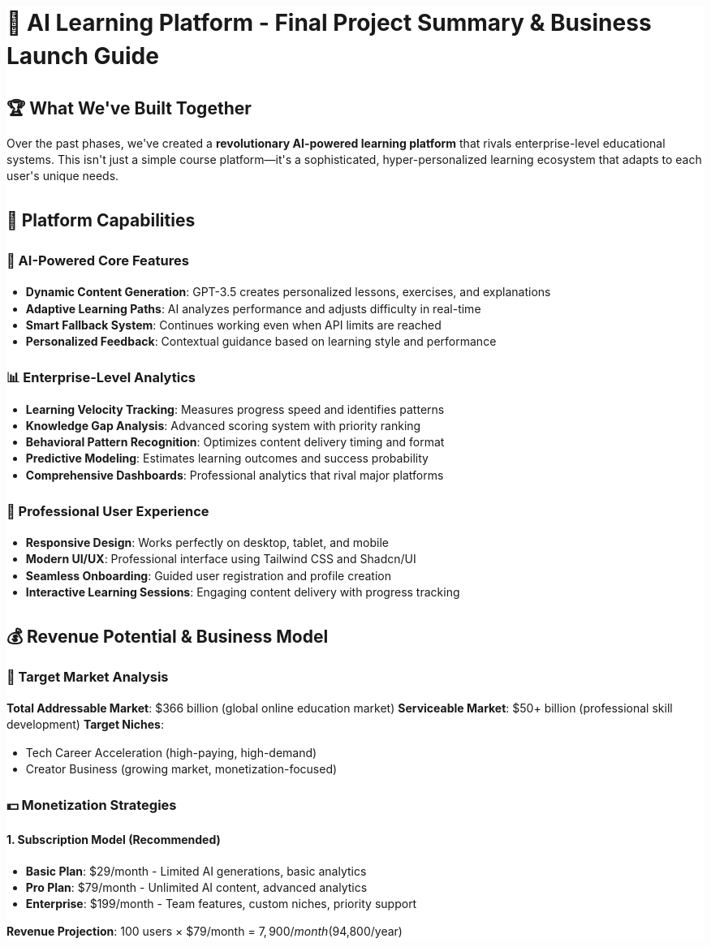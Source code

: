 # 🎉 AI Learning Platform - Final Project Summary & Business Launch Guide

## 🏆 What We've Built Together

Over the past phases, we've created a **revolutionary AI-powered learning platform** that rivals enterprise-level educational systems. This isn't just a simple course platform—it's a sophisticated, hyper-personalized learning ecosystem that adapts to each user's unique needs.

## 🎯 Platform Capabilities

### 🤖 AI-Powered Core Features
- **Dynamic Content Generation**: GPT-3.5 creates personalized lessons, exercises, and explanations
- **Adaptive Learning Paths**: AI analyzes performance and adjusts difficulty in real-time
- **Smart Fallback System**: Continues working even when API limits are reached
- **Personalized Feedback**: Contextual guidance based on learning style and performance

### 📊 Enterprise-Level Analytics
- **Learning Velocity Tracking**: Measures progress speed and identifies patterns
- **Knowledge Gap Analysis**: Advanced scoring system with priority ranking
- **Behavioral Pattern Recognition**: Optimizes content delivery timing and format
- **Predictive Modeling**: Estimates learning outcomes and success probability
- **Comprehensive Dashboards**: Professional analytics that rival major platforms

### 🎨 Professional User Experience
- **Responsive Design**: Works perfectly on desktop, tablet, and mobile
- **Modern UI/UX**: Professional interface using Tailwind CSS and Shadcn/UI
- **Seamless Onboarding**: Guided user registration and profile creation
- **Interactive Learning Sessions**: Engaging content delivery with progress tracking

## 💰 Revenue Potential & Business Model

### 🎯 Target Market Analysis
**Total Addressable Market**: $366 billion (global online education market)
**Serviceable Market**: $50+ billion (professional skill development)
**Target Niches**: 
- Tech Career Acceleration (high-paying, high-demand)
- Creator Business (growing market, monetization-focused)

### 💵 Monetization Strategies

#### 1. **Subscription Model (Recommended)**
- **Basic Plan**: $29/month - Limited AI generations, basic analytics
- **Pro Plan**: $79/month - Unlimited AI content, advanced analytics
- **Enterprise**: $199/month - Team features, custom niches, priority support

**Revenue Projection**: 100 users × $79/month = $7,900/month ($94,800/year)
